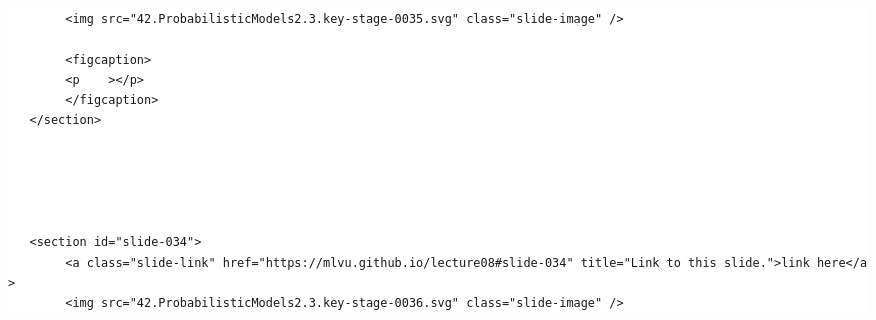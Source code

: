             <img src="42.ProbabilisticModels2.3.key-stage-0035.svg" class="slide-image" />

            <figcaption>
            <p    ></p>
            </figcaption>
       </section>





       <section id="slide-034">
            <a class="slide-link" href="https://mlvu.github.io/lecture08#slide-034" title="Link to this slide.">link here</a>
            <img src="42.ProbabilisticModels2.3.key-stage-0036.svg" class="slide-image" />
